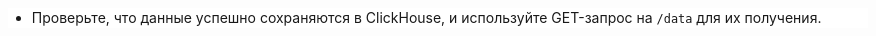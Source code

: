    - Проверьте, что данные успешно сохраняются в ClickHouse, и используйте GET-запрос на `/data` для их получения.
